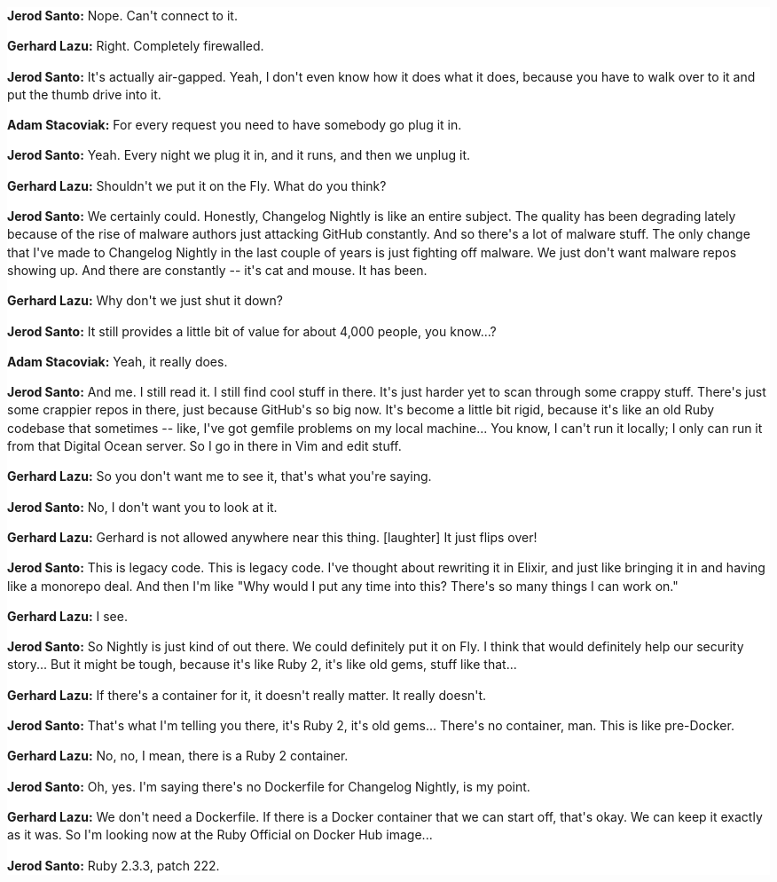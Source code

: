 **Jerod Santo:** Nope. Can't connect to it.

**Gerhard Lazu:** Right. Completely firewalled.

**Jerod Santo:** It's actually air-gapped. Yeah, I don't even know how it does what it does, because you have to walk over to it and put the thumb drive into it.

**Adam Stacoviak:** For every request you need to have somebody go plug it in.

**Jerod Santo:** Yeah. Every night we plug it in, and it runs, and then we unplug it.

**Gerhard Lazu:** Shouldn't we put it on the Fly. What do you think?

**Jerod Santo:** We certainly could. Honestly, Changelog Nightly is like an entire subject. The quality has been degrading lately because of the rise of malware authors just attacking GitHub constantly. And so there's a lot of malware stuff. The only change that I've made to Changelog Nightly in the last couple of years is just fighting off malware. We just don't want malware repos showing up. And there are constantly -- it's cat and mouse. It has been.

**Gerhard Lazu:** Why don't we just shut it down?

**Jerod Santo:** It still provides a little bit of value for about 4,000 people, you know...?

**Adam Stacoviak:** Yeah, it really does.

**Jerod Santo:** And me. I still read it. I still find cool stuff in there. It's just harder yet to scan through some crappy stuff. There's just some crappier repos in there, just because GitHub's so big now. It's become a little bit rigid, because it's like an old Ruby codebase that sometimes -- like, I've got gemfile problems on my local machine... You know, I can't run it locally; I only can run it from that Digital Ocean server. So I go in there in Vim and edit stuff.

**Gerhard Lazu:** So you don't want me to see it, that's what you're saying.

**Jerod Santo:** No, I don't want you to look at it.

**Gerhard Lazu:** Gerhard is not allowed anywhere near this thing. \[laughter\] It just flips over!

**Jerod Santo:** This is legacy code. This is legacy code. I've thought about rewriting it in Elixir, and just like bringing it in and having like a monorepo deal. And then I'm like "Why would I put any time into this? There's so many things I can work on."

**Gerhard Lazu:** I see.

**Jerod Santo:** So Nightly is just kind of out there. We could definitely put it on Fly. I think that would definitely help our security story... But it might be tough, because it's like Ruby 2, it's like old gems, stuff like that...

**Gerhard Lazu:** If there's a container for it, it doesn't really matter. It really doesn't.

**Jerod Santo:** That's what I'm telling you there, it's Ruby 2, it's old gems... There's no container, man. This is like pre-Docker.

**Gerhard Lazu:** No, no, I mean, there is a Ruby 2 container.

**Jerod Santo:** Oh, yes. I'm saying there's no Dockerfile for Changelog Nightly, is my point.

**Gerhard Lazu:** We don't need a Dockerfile. If there is a Docker container that we can start off, that's okay. We can keep it exactly as it was. So I'm looking now at the Ruby Official on Docker Hub image...

**Jerod Santo:** Ruby 2.3.3, patch 222.
